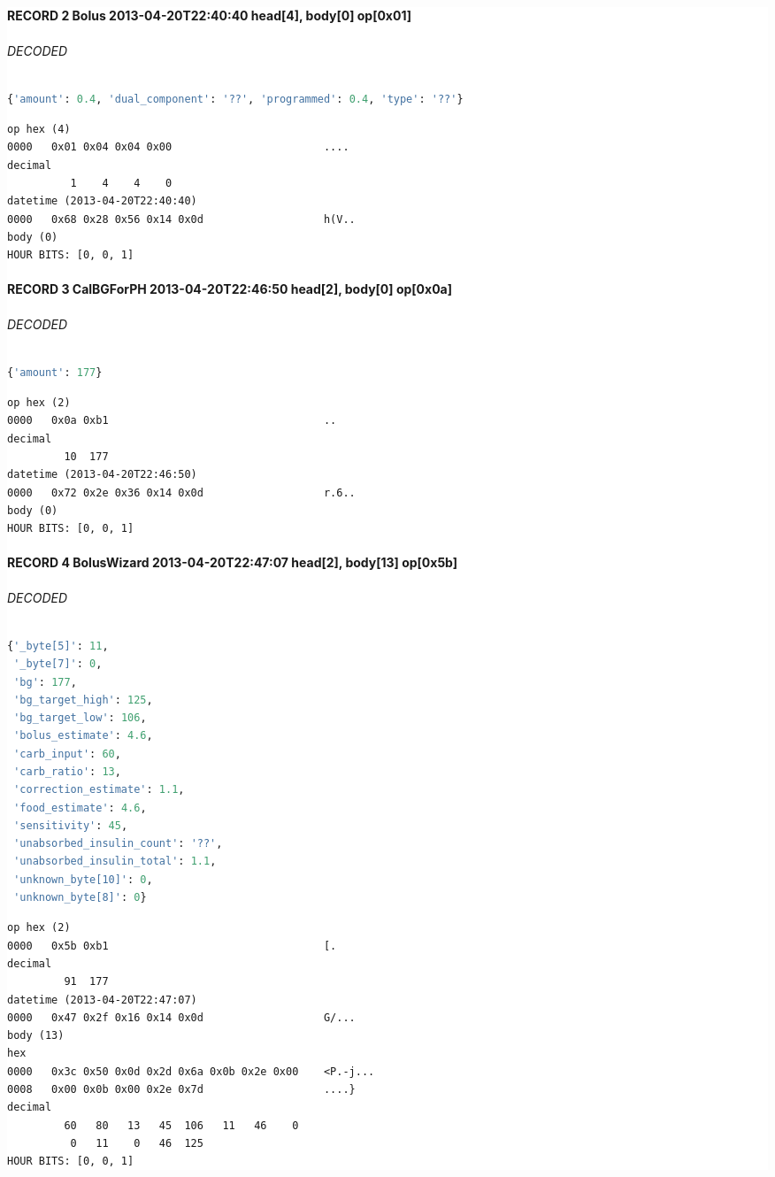 #### RECORD 2 Bolus 2013-04-20T22:40:40 head[4], body[0] op[0x01]
###### DECODED
```python
{'amount': 0.4, 'dual_component': '??', 'programmed': 0.4, 'type': '??'}
```
    op hex (4)
    0000   0x01 0x04 0x04 0x00                        ....
    decimal
              1    4    4    0
    datetime (2013-04-20T22:40:40)
    0000   0x68 0x28 0x56 0x14 0x0d                   h(V..
    body (0)
    HOUR BITS: [0, 0, 1]
#### RECORD 3 CalBGForPH 2013-04-20T22:46:50 head[2], body[0] op[0x0a]
###### DECODED
```python
{'amount': 177}
```
    op hex (2)
    0000   0x0a 0xb1                                  ..
    decimal
             10  177
    datetime (2013-04-20T22:46:50)
    0000   0x72 0x2e 0x36 0x14 0x0d                   r.6..
    body (0)
    HOUR BITS: [0, 0, 1]
#### RECORD 4 BolusWizard 2013-04-20T22:47:07 head[2], body[13] op[0x5b]
###### DECODED
```python
{'_byte[5]': 11,
 '_byte[7]': 0,
 'bg': 177,
 'bg_target_high': 125,
 'bg_target_low': 106,
 'bolus_estimate': 4.6,
 'carb_input': 60,
 'carb_ratio': 13,
 'correction_estimate': 1.1,
 'food_estimate': 4.6,
 'sensitivity': 45,
 'unabsorbed_insulin_count': '??',
 'unabsorbed_insulin_total': 1.1,
 'unknown_byte[10]': 0,
 'unknown_byte[8]': 0}
```
    op hex (2)
    0000   0x5b 0xb1                                  [.
    decimal
             91  177
    datetime (2013-04-20T22:47:07)
    0000   0x47 0x2f 0x16 0x14 0x0d                   G/...
    body (13)
    hex
    0000   0x3c 0x50 0x0d 0x2d 0x6a 0x0b 0x2e 0x00    <P.-j...
    0008   0x00 0x0b 0x00 0x2e 0x7d                   ....}
    decimal
             60   80   13   45  106   11   46    0
              0   11    0   46  125
    HOUR BITS: [0, 0, 1]